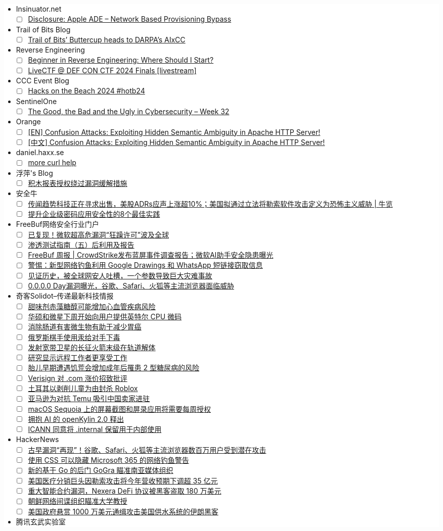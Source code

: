 - Insinuator.net
  - [ ] [Disclosure: Apple ADE – Network Based Provisioning Bypass](https://insinuator.net/2024/08/disclosure-apple-ade-network-based-provisioning-bypass/)
- Trail of Bits Blog
  - [ ] [Trail of Bits’ Buttercup heads to DARPA’s AIxCC](https://blog.trailofbits.com/2024/08/09/trail-of-bits-buttercup-heads-to-darpas-aixcc/)
- Reverse Engineering
  - [ ] [Beginner in Reverse Engineering: Where Should I Start?](https://www.reddit.com/r/ReverseEngineering/comments/1eo6b8h/beginner_in_reverse_engineering_where_should_i/)
  - [ ] [LiveCTF @ DEF CON CTF 2024 Finals [livestream]](https://www.reddit.com/r/ReverseEngineering/comments/1eoaa58/livectf_def_con_ctf_2024_finals_livestream/)
- CCC Event Blog
  - [ ] [Hacks on the Beach 2024 #hotb24](https://events.ccc.de/2024/08/09/hotb24/)
- SentinelOne
  - [ ] [The Good, the Bad and the Ugly in Cybersecurity – Week 32](https://www.sentinelone.com/blog/the-good-the-bad-and-the-ugly-in-cybersecurity-week-32-6/)
- Orange
  - [ ] [[EN] Confusion Attacks: Exploiting Hidden Semantic Ambiguity in Apache HTTP Server!](http://blog.orange.tw/2024/08/confusion-attacks-en.html)
  - [ ] [[中文] Confusion Attacks: Exploiting Hidden Semantic Ambiguity in Apache HTTP Server!](http://blog.orange.tw/2024/08/confusion-attacks-ch.html)
- daniel.haxx.se
  - [ ] [more curl help](https://daniel.haxx.se/blog/2024/08/09/more-curl-help/)
- 浮萍's Blog
  - [ ] [积木报表授权绕过漏洞缓解措施](https://fuping.site/2024/08/10/Jmreport-Auth-Bypass-Mitigation/)
- 安全牛
  - [ ] [传闻趋势科技正在寻求出售，美股ADRs应声上涨超10%；美国拟通过立法将勒索软件攻击定义为恐怖主义威胁 | 牛览](https://mp.weixin.qq.com/s?__biz=MjM5Njc3NjM4MA==&mid=2651131497&idx=1&sn=80f7656fed1cb9d60373764d4e2f3045&chksm=bd15beba8a6237ac0ed9f8254b27376b153348be533260524fdc687215e82abb51e51b62a919&scene=58&subscene=0#rd)
  - [ ] [提升企业级密码应用安全性的8个最佳实践](https://mp.weixin.qq.com/s?__biz=MjM5Njc3NjM4MA==&mid=2651131497&idx=2&sn=66b64692875991d988c9b845c28a8b35&chksm=bd15beba8a6237ac2d4af5e5ebe52004700d110d99fafd495066b3bf128fe56361a911e430db&scene=58&subscene=0#rd)
- FreeBuf网络安全行业门户
  - [ ] [已复现！微软超高危漏洞“狂躁许可”波及全球](https://www.freebuf.com/news/408285.html)
  - [ ] [渗透测试指南（五）后利用及报告](https://www.freebuf.com/articles/others-articles/243229.html)
  - [ ] [FreeBuf 周报 | CrowdStrike发布蓝屏事件调查报告；微软AI助手安全隐患曝光](https://www.freebuf.com/news/408247.html)
  - [ ] [警惕：新型网络钓鱼利用 Google Drawings 和 WhatsApp 短链接窃取信息](https://www.freebuf.com/news/408175.html)
  - [ ] [见证历史，被全球网安人吐槽，一个参数导致巨大灾难事故](https://www.freebuf.com/news/408183.html)
  - [ ] [0.0.0.0 Day漏洞曝光，谷歌、Safari、火狐等主流浏览器面临威胁](https://www.freebuf.com/news/408169.html)
- 奇客Solidot–传递最新科技情报
  - [ ] [甜味剂赤藻糖醇可能增加心血管疾病风险](https://www.solidot.org/story?sid=78938)
  - [ ] [华硕和微星下周开始向用户提供英特尔 CPU 微码](https://www.solidot.org/story?sid=78937)
  - [ ] [消除肠道有害微生物有助于减少胃癌](https://www.solidot.org/story?sid=78936)
  - [ ] [俄罗斯棋手使用汞给对手下毒](https://www.solidot.org/story?sid=78935)
  - [ ] [发射宽带卫星的长征火箭末级在轨道解体](https://www.solidot.org/story?sid=78934)
  - [ ] [研究显示远程工作者更享受工作](https://www.solidot.org/story?sid=78933)
  - [ ] [胎儿早期遭遇饥荒会增加成年后罹患 2 型糖尿病的风险](https://www.solidot.org/story?sid=78932)
  - [ ] [Verisign 对 .com 涨价招致批评](https://www.solidot.org/story?sid=78931)
  - [ ] [土耳其以剥削儿童为由封杀 Roblox](https://www.solidot.org/story?sid=78930)
  - [ ] [亚马逊为对抗 Temu 吸引中国卖家进驻](https://www.solidot.org/story?sid=78929)
  - [ ] [macOS Sequoia 上的屏幕截图和屏录应用将需要每周授权](https://www.solidot.org/story?sid=78928)
  - [ ] [拥抱 AI 的 openKylin 2.0 释出](https://www.solidot.org/story?sid=78927)
  - [ ] [ICANN 同意将 .internal 保留用于内部使用](https://www.solidot.org/story?sid=78926)
- HackerNews
  - [ ] [古早漏洞“再现”！谷歌、Safari、火狐等主流浏览器数百万用户受到潜在攻击](https://hackernews.cc/archives/54616)
  - [ ] [使用 CSS 可以隐藏 Microsoft 365 的网络钓鱼警告](https://hackernews.cc/archives/54610)
  - [ ] [新的基于 Go 的后门 GoGra 瞄准南亚媒体组织](https://hackernews.cc/archives/54605)
  - [ ] [美国医疗分销巨头因勒索攻击将今年营收预期下调超 35 亿元](https://hackernews.cc/archives/54601)
  - [ ] [重大智能合约漏洞，Nexera DeFi 协议被黑客盗取 180 万美元](https://hackernews.cc/archives/54597)
  - [ ] [朝鲜网络间谍组织瞄准大学教授](https://hackernews.cc/archives/54594)
  - [ ] [美国政府悬赏 1000 万美元通缉攻击美国供水系统的伊朗黑客](https://hackernews.cc/archives/54588)
- 腾讯玄武实验室